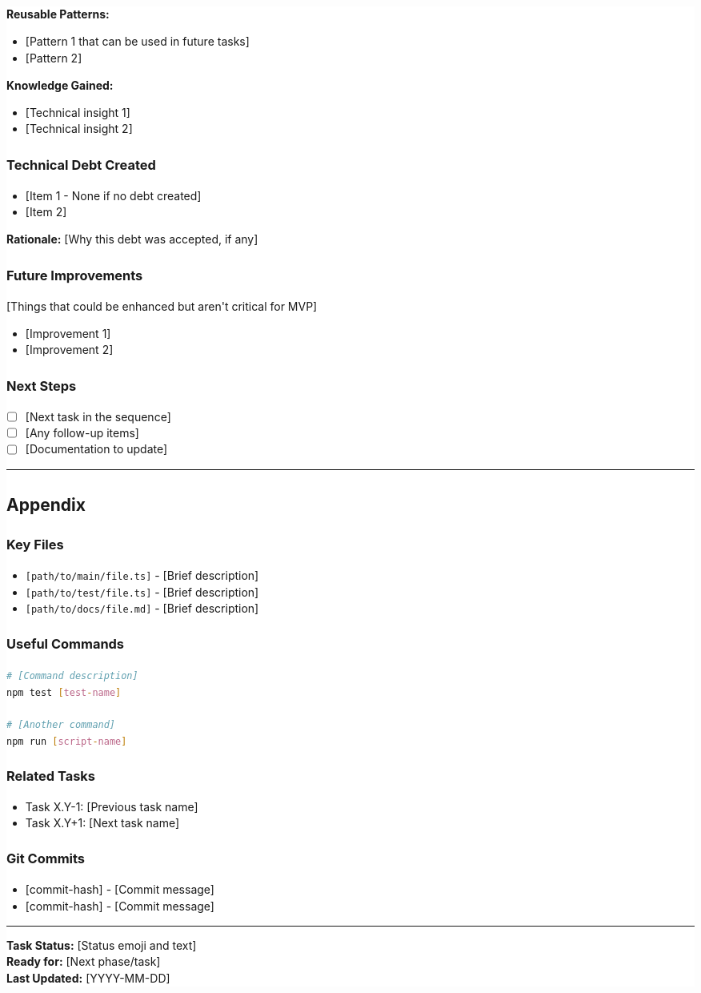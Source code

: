 **Reusable Patterns:**
- [Pattern 1 that can be used in future tasks]
- [Pattern 2]

**Knowledge Gained:**
- [Technical insight 1]
- [Technical insight 2]

### Technical Debt Created
- [Item 1 - None if no debt created]
- [Item 2]

**Rationale:** [Why this debt was accepted, if any]

### Future Improvements
[Things that could be enhanced but aren't critical for MVP]
- [Improvement 1]
- [Improvement 2]

### Next Steps
- [ ] [Next task in the sequence]
- [ ] [Any follow-up items]
- [ ] [Documentation to update]

---

## Appendix

### Key Files
- `[path/to/main/file.ts]` - [Brief description]
- `[path/to/test/file.ts]` - [Brief description]
- `[path/to/docs/file.md]` - [Brief description]

### Useful Commands
```bash
# [Command description]
npm test [test-name]

# [Another command]
npm run [script-name]
```

### Related Tasks
- Task X.Y-1: [Previous task name]
- Task X.Y+1: [Next task name]

### Git Commits
- [commit-hash] - [Commit message]
- [commit-hash] - [Commit message]

---

**Task Status:** [Status emoji and text]  
**Ready for:** [Next phase/task]  
**Last Updated:** [YYYY-MM-DD]
